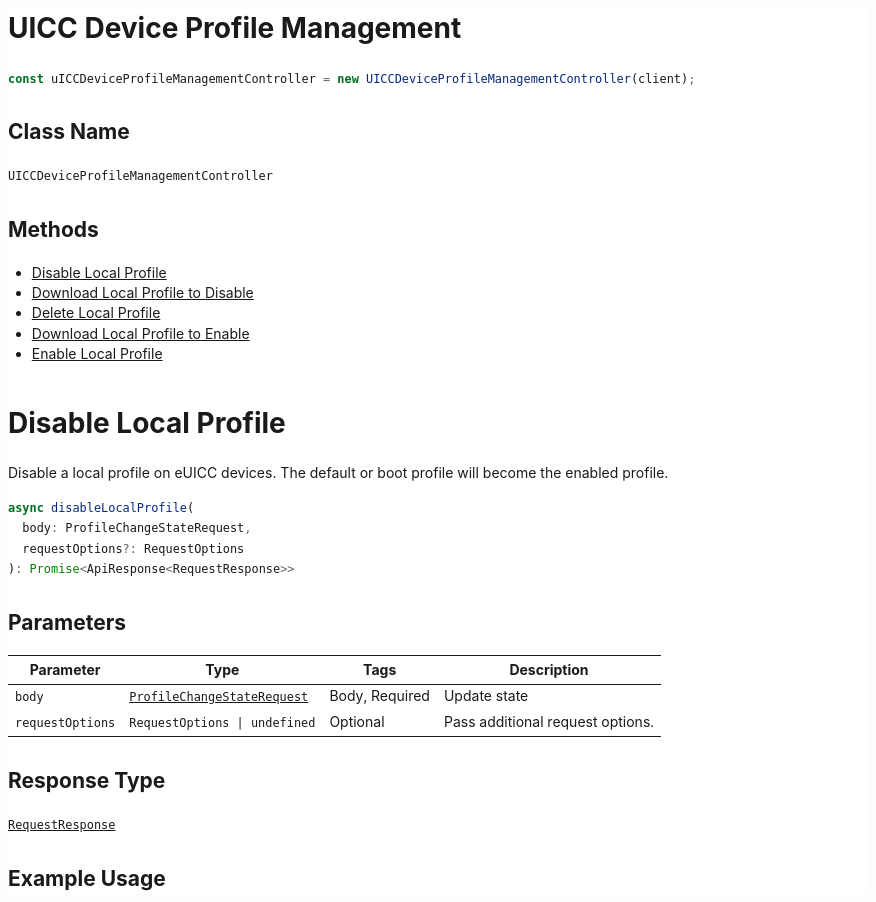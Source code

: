 # UICC Device Profile Management

```ts
const uICCDeviceProfileManagementController = new UICCDeviceProfileManagementController(client);
```

## Class Name

`UICCDeviceProfileManagementController`

## Methods

* [Disable Local Profile](../../doc/controllers/uicc-device-profile-management.md#disable-local-profile)
* [Download Local Profile to Disable](../../doc/controllers/uicc-device-profile-management.md#download-local-profile-to-disable)
* [Delete Local Profile](../../doc/controllers/uicc-device-profile-management.md#delete-local-profile)
* [Download Local Profile to Enable](../../doc/controllers/uicc-device-profile-management.md#download-local-profile-to-enable)
* [Enable Local Profile](../../doc/controllers/uicc-device-profile-management.md#enable-local-profile)


# Disable Local Profile

Disable a local profile on eUICC devices. The default or boot profile will become the enabled profile.

```ts
async disableLocalProfile(
  body: ProfileChangeStateRequest,
  requestOptions?: RequestOptions
): Promise<ApiResponse<RequestResponse>>
```

## Parameters

| Parameter | Type | Tags | Description |
|  --- | --- | --- | --- |
| `body` | [`ProfileChangeStateRequest`](../../doc/models/profile-change-state-request.md) | Body, Required | Update state |
| `requestOptions` | `RequestOptions \| undefined` | Optional | Pass additional request options. |

## Response Type

[`RequestResponse`](../../doc/models/request-response.md)

## Example Usage
